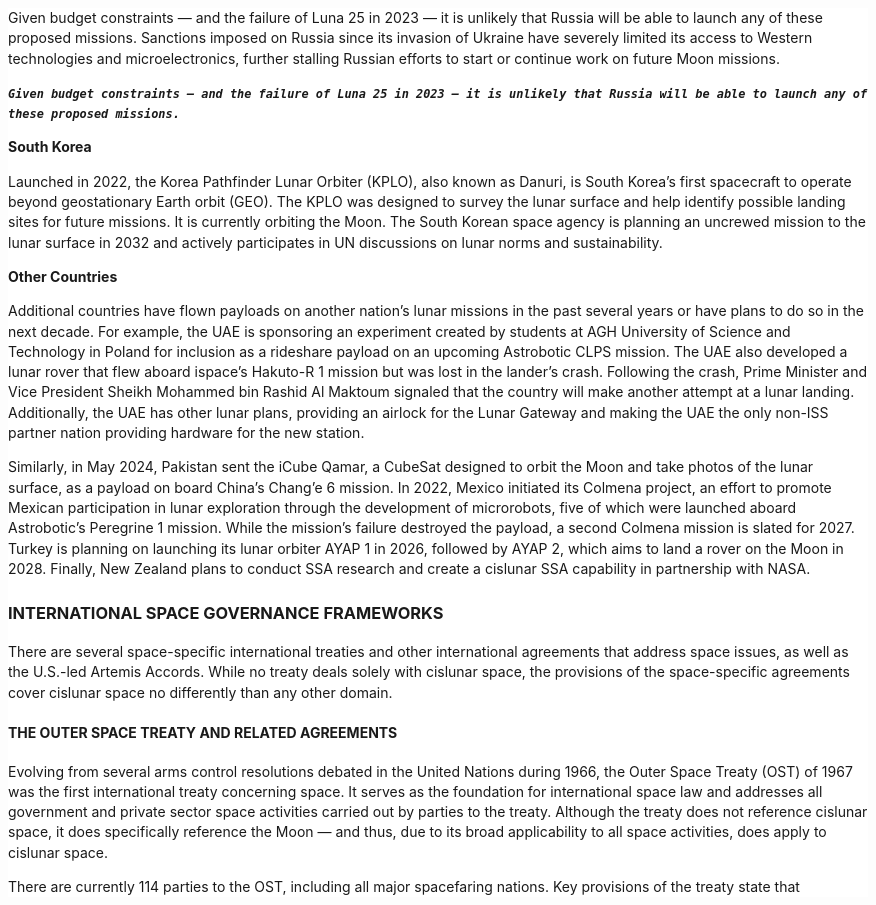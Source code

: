 Given budget constraints — and the failure of Luna 25 in 2023 — it is unlikely that Russia will be able to launch any of these proposed missions. Sanctions imposed on Russia since its invasion of Ukraine have severely limited its access to Western technologies and microelectronics, further stalling Russian efforts to start or continue work on future Moon missions.

___`Given budget constraints — and the failure of Luna 25 in 2023 — it is unlikely that Russia will be able to launch any of these proposed missions.`___

__South Korea__

Launched in 2022, the Korea Pathfinder Lunar Orbiter (KPLO), also known as Danuri, is South Korea’s first spacecraft to operate beyond geostationary Earth orbit (GEO). The KPLO was designed to survey the lunar surface and help identify possible landing sites for future missions. It is currently orbiting the Moon. The South Korean space agency is planning an uncrewed mission to the lunar surface in 2032 and actively participates in UN discussions on lunar norms and sustainability.

__Other Countries__

Additional countries have flown payloads on another nation’s lunar missions in the past several years or have plans to do so in the next decade. For example, the UAE is sponsoring an experiment created by students at AGH University of Science and Technology in Poland for inclusion as a rideshare payload on an upcoming Astrobotic CLPS mission. The UAE also developed a lunar rover that flew aboard ispace’s Hakuto-R 1 mission but was lost in the lander’s crash. Following the crash, Prime Minister and Vice President Sheikh Mohammed bin Rashid Al Maktoum signaled that the country will make another attempt at a lunar landing. Additionally, the UAE has other lunar plans, providing an airlock for the Lunar Gateway and making the UAE the only non-ISS partner nation providing hardware for the new station.

Similarly, in May 2024, Pakistan sent the iCube Qamar, a CubeSat designed to orbit the Moon and take photos of the lunar surface, as a payload on board China’s Chang’e 6 mission. In 2022, Mexico initiated its Colmena project, an effort to promote Mexican participation in lunar exploration through the development of microrobots, five of which were launched aboard Astrobotic’s Peregrine 1 mission. While the mission’s failure destroyed the payload, a second Colmena mission is slated for 2027. Turkey is planning on launching its lunar orbiter AYAP 1 in 2026, followed by AYAP 2, which aims to land a rover on the Moon in 2028. Finally, New Zealand plans to conduct SSA research and create a cislunar SSA capability in partnership with NASA.


### INTERNATIONAL SPACE GOVERNANCE FRAMEWORKS

There are several space-specific international treaties and other international agreements that address space issues, as well as the U.S.-led Artemis Accords. While no treaty deals solely with cislunar space, the provisions of the space-specific agreements cover cislunar space no differently than any other domain.

#### THE OUTER SPACE TREATY AND RELATED AGREEMENTS

Evolving from several arms control resolutions debated in the United Nations during 1966, the Outer Space Treaty (OST) of 1967 was the first international treaty concerning space. It serves as the foundation for international space law and addresses all government and private sector space activities carried out by parties to the treaty. Although the treaty does not reference cislunar space, it does specifically reference the Moon — and thus, due to its broad applicability to all space activities, does apply to cislunar space.

There are currently 114 parties to the OST, including all major spacefaring nations. Key provisions of the treaty state that

